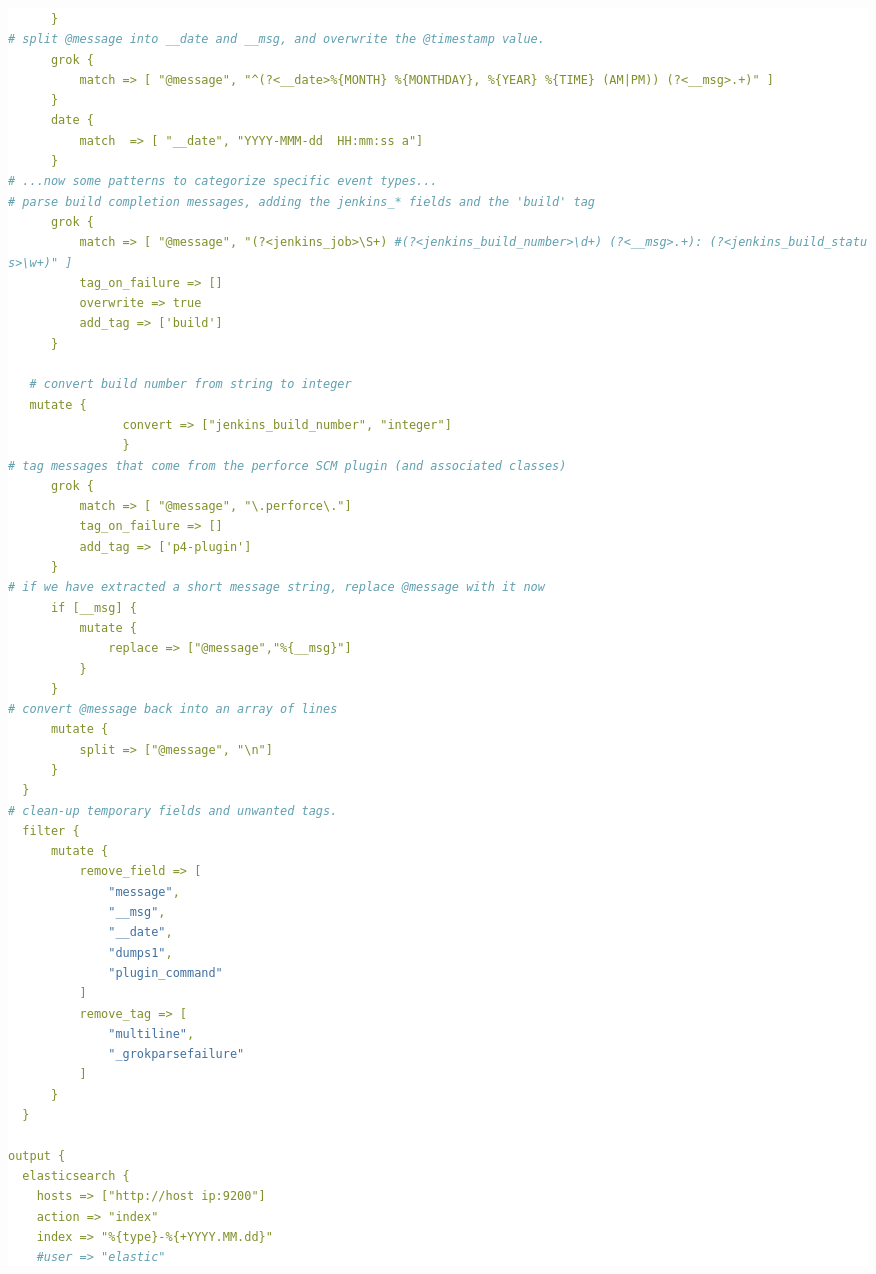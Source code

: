 ```yaml
      }
# split @message into __date and __msg, and overwrite the @timestamp value.
      grok {
          match => [ "@message", "^(?<__date>%{MONTH} %{MONTHDAY}, %{YEAR} %{TIME} (AM|PM)) (?<__msg>.+)" ]
      }
      date {
          match  => [ "__date", "YYYY-MMM-dd  HH:mm:ss a"]
      }
# ...now some patterns to categorize specific event types...
# parse build completion messages, adding the jenkins_* fields and the 'build' tag
      grok {
          match => [ "@message", "(?<jenkins_job>\S+) #(?<jenkins_build_number>\d+) (?<__msg>.+): (?<jenkins_build_status>\w+)" ]
          tag_on_failure => []
          overwrite => true
          add_tag => ['build']
      }

   # convert build number from string to integer
   mutate {
                convert => ["jenkins_build_number", "integer"]
                }
# tag messages that come from the perforce SCM plugin (and associated classes)
      grok {
          match => [ "@message", "\.perforce\."]
          tag_on_failure => []
          add_tag => ['p4-plugin']
      }
# if we have extracted a short message string, replace @message with it now
      if [__msg] {
          mutate {
              replace => ["@message","%{__msg}"]
          }
      }
# convert @message back into an array of lines
      mutate {
          split => ["@message", "\n"]
      }
  }
# clean-up temporary fields and unwanted tags.
  filter {
      mutate {
          remove_field => [
              "message",
              "__msg",
              "__date",
              "dumps1",
              "plugin_command"
          ]
          remove_tag => [
              "multiline",
              "_grokparsefailure"
          ]
      }
  }

output {
  elasticsearch {
    hosts => ["http://host ip:9200"]
    action => "index"
    index => "%{type}-%{+YYYY.MM.dd}"
    #user => "elastic"
```

  [1]: https://github.com/Audi-A7/learn/blob/master/image/elk/elk.png?raw=true
  [2]: https://github.com/Audi-A7/learn/blob/master/image/elk/elastic.png?raw=true
  [3]: https://github.com/Audi-A7/learn/blob/master/image/elk/logstash.png?raw=true
  [4]: https://github.com/Audi-A7/learn/blob/master/image/elk/kibana.png?raw=true
  [5]: https://github.com/Audi-A7/learn/blob/master/image/elk/kibana_config.png?raw=true
  [6]: https://github.com/Audi-A7/learn/blob/master/image/elk/kibana_front_page.png?raw=true
  [7]: https://github.com/Audi-A7/learn/blob/master/image/elk/es1.png?raw=true
  [8]: https://github.com/Audi-A7/learn/blob/master/image/elk/es2.png?raw=true
  [9]: https://github.com/Audi-A7/learn/blob/master/image/elk/es_translog.png?raw=true